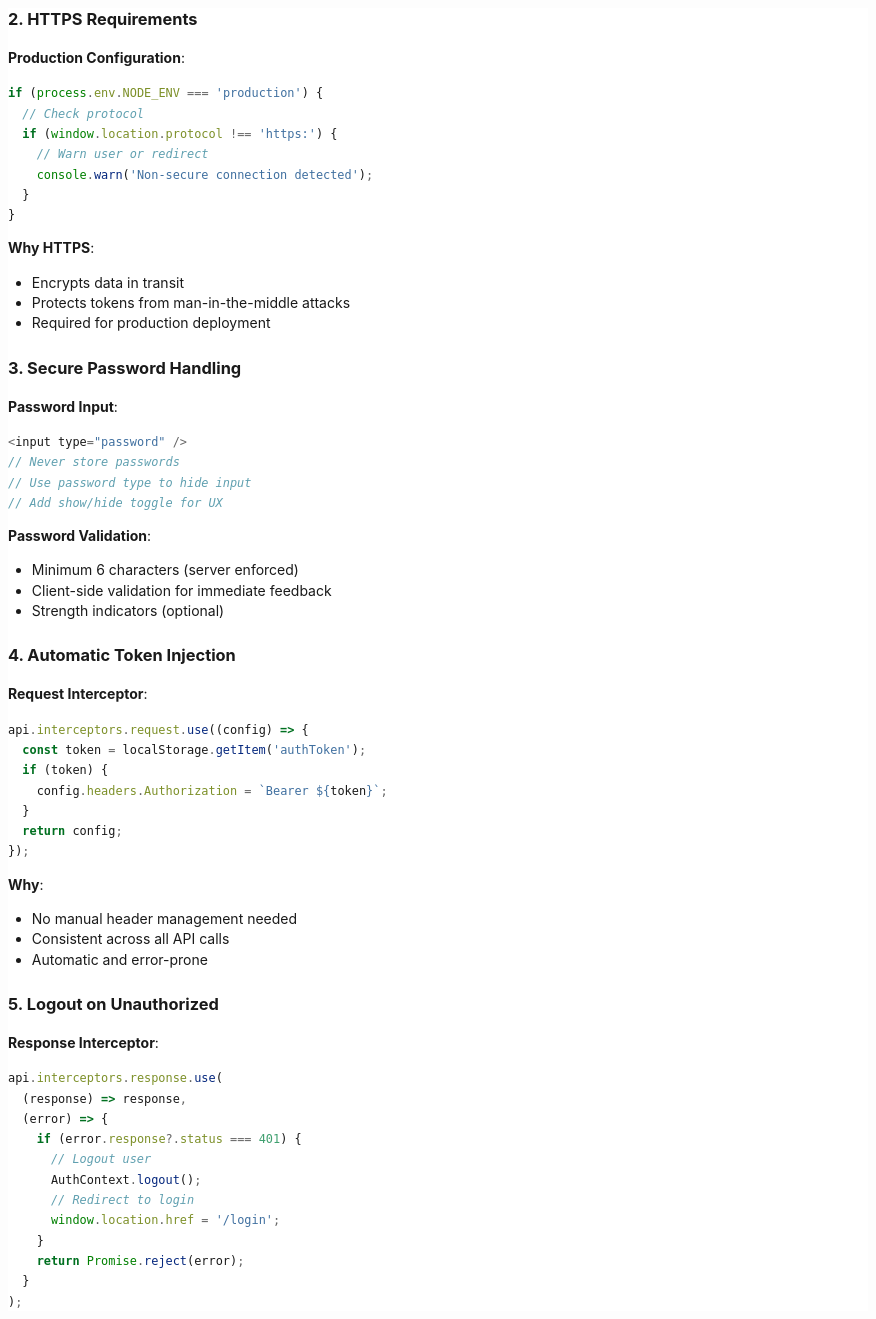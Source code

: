 ### 2. HTTPS Requirements

**Production Configuration**:
```javascript
if (process.env.NODE_ENV === 'production') {
  // Check protocol
  if (window.location.protocol !== 'https:') {
    // Warn user or redirect
    console.warn('Non-secure connection detected');
  }
}
```

**Why HTTPS**:
- Encrypts data in transit
- Protects tokens from man-in-the-middle attacks
- Required for production deployment

### 3. Secure Password Handling

**Password Input**:
```javascript
<input type="password" />
// Never store passwords
// Use password type to hide input
// Add show/hide toggle for UX
```

**Password Validation**:
- Minimum 6 characters (server enforced)
- Client-side validation for immediate feedback
- Strength indicators (optional)

### 4. Automatic Token Injection

**Request Interceptor**:
```javascript
api.interceptors.request.use((config) => {
  const token = localStorage.getItem('authToken');
  if (token) {
    config.headers.Authorization = `Bearer ${token}`;
  }
  return config;
});
```

**Why**:
- No manual header management needed
- Consistent across all API calls
- Automatic and error-prone

### 5. Logout on Unauthorized

**Response Interceptor**:
```javascript
api.interceptors.response.use(
  (response) => response,
  (error) => {
    if (error.response?.status === 401) {
      // Logout user
      AuthContext.logout();
      // Redirect to login
      window.location.href = '/login';
    }
    return Promise.reject(error);
  }
);
```